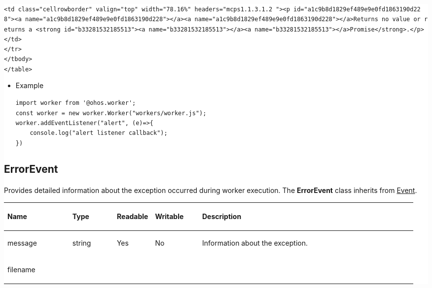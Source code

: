     <td class="cellrowborder" valign="top" width="78.16%" headers="mcps1.1.3.1.2 "><p id="a1c9b8d1829ef489e9e0fd1863190d228"><a name="a1c9b8d1829ef489e9e0fd1863190d228"></a><a name="a1c9b8d1829ef489e9e0fd1863190d228"></a>Returns no value or returns a <strong id="b33281532185513"><a name="b33281532185513"></a><a name="b33281532185513"></a>Promise</strong>.</p>
    </td>
    </tr>
    </tbody>
    </table>

-   Example

    ```
    import worker from '@ohos.worker';
    const worker = new worker.Worker("workers/worker.js");
    worker.addEventListener("alert", (e)=>{
        console.log("alert listener callback");
    })
    ```


## ErrorEvent<a name="section11241623172418"></a>

Provides detailed information about the exception occurred during worker execution. The  **ErrorEvent**  class inherits from  [Event](#section1674694018507).

<a name="table1224152319247"></a>
<table><thead align="left"><tr id="row19241723192418"><th class="cellrowborder" valign="top" width="15.870000000000001%" id="mcps1.1.6.1.1"><p id="p10241192313249"><a name="p10241192313249"></a><a name="p10241192313249"></a>Name</p>
</th>
<th class="cellrowborder" valign="top" width="10.86%" id="mcps1.1.6.1.2"><p id="p924292382417"><a name="p924292382417"></a><a name="p924292382417"></a>Type</p>
</th>
<th class="cellrowborder" valign="top" width="9.34%" id="mcps1.1.6.1.3"><p id="p11242202318246"><a name="p11242202318246"></a><a name="p11242202318246"></a>Readable</p>
</th>
<th class="cellrowborder" valign="top" width="11.51%" id="mcps1.1.6.1.4"><p id="p1424272312240"><a name="p1424272312240"></a><a name="p1424272312240"></a>Writable</p>
</th>
<th class="cellrowborder" valign="top" width="52.42%" id="mcps1.1.6.1.5"><p id="p15242152362419"><a name="p15242152362419"></a><a name="p15242152362419"></a>Description</p>
</th>
</tr>
</thead>
<tbody><tr id="row8242122316243"><td class="cellrowborder" valign="top" width="15.870000000000001%" headers="mcps1.1.6.1.1 "><p id="p12428233244"><a name="p12428233244"></a><a name="p12428233244"></a>message</p>
</td>
<td class="cellrowborder" valign="top" width="10.86%" headers="mcps1.1.6.1.2 "><p id="p3242112322418"><a name="p3242112322418"></a><a name="p3242112322418"></a>string</p>
</td>
<td class="cellrowborder" valign="top" width="9.34%" headers="mcps1.1.6.1.3 "><p id="p524262312244"><a name="p524262312244"></a><a name="p524262312244"></a>Yes</p>
</td>
<td class="cellrowborder" valign="top" width="11.51%" headers="mcps1.1.6.1.4 "><p id="p13242102362418"><a name="p13242102362418"></a><a name="p13242102362418"></a>No</p>
</td>
<td class="cellrowborder" valign="top" width="52.42%" headers="mcps1.1.6.1.5 "><p id="p92421123192418"><a name="p92421123192418"></a><a name="p92421123192418"></a>Information about the exception.</p>
</td>
</tr>
<tr id="row0242223192410"><td class="cellrowborder" valign="top" width="15.870000000000001%" headers="mcps1.1.6.1.1 "><p id="p7242142392413"><a name="p7242142392413"></a><a name="p7242142392413"></a>filename</p>
</td>